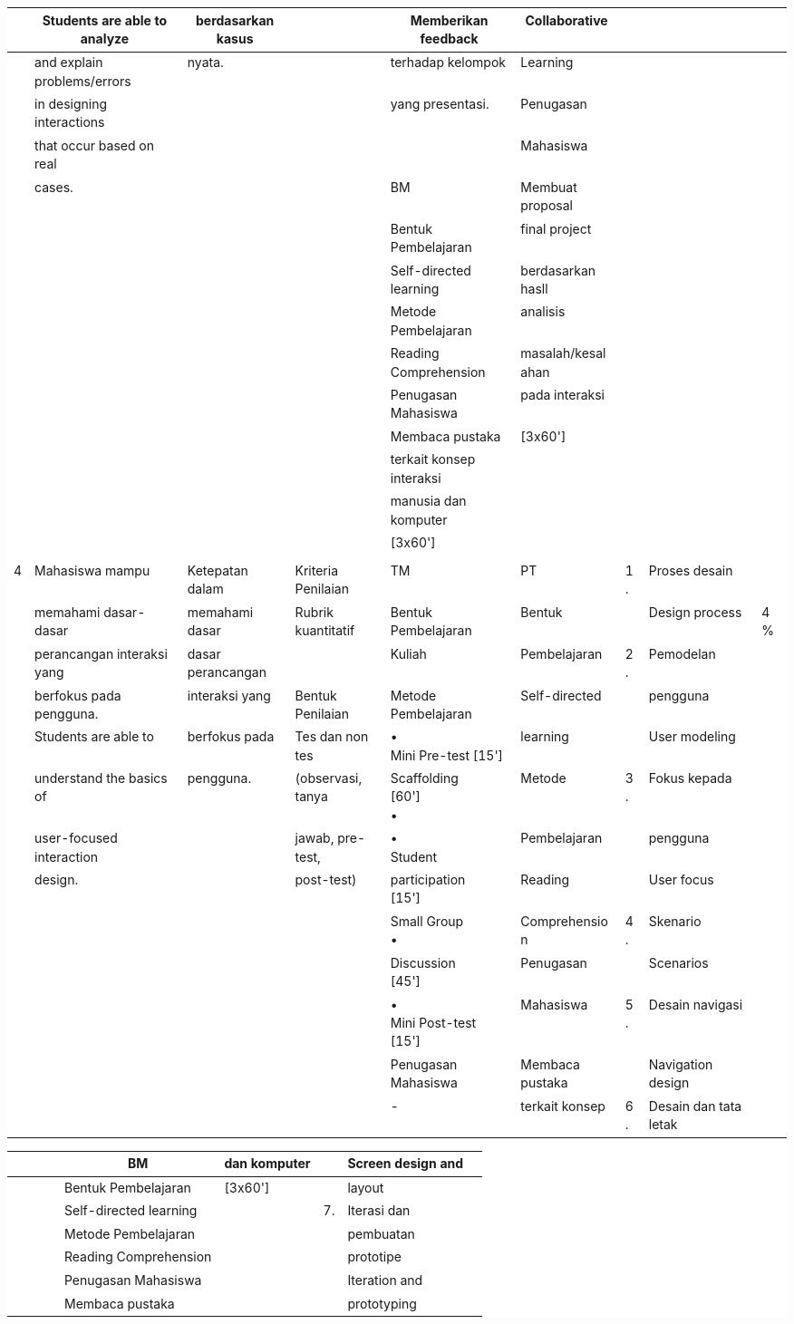 |   | Students are able to analyze | berdasarkan kasus |                    | Memberikan feedback       | Collaborative     |    |                       |    |
|---|------------------------------|-------------------|--------------------|---------------------------|-------------------|----|-----------------------|----|
|   | and explain problems/errors  | nyata.            |                    | terhadap kelompok         | Learning          |    |                       |    |
|   | in designing interactions    |                   |                    | yang presentasi.          | Penugasan         |    |                       |    |
|   | that occur based on real     |                   |                    |                           | Mahasiswa         |    |                       |    |
|   | cases.                       |                   |                    | BM                        | Membuat proposal  |    |                       |    |
|   |                              |                   |                    | Bentuk Pembelajaran       | final project     |    |                       |    |
|   |                              |                   |                    | Self-directed learning    | berdasarkan hasll |    |                       |    |
|   |                              |                   |                    | Metode Pembelajaran       | analisis          |    |                       |    |
|   |                              |                   |                    | Reading Comprehension     | masalah/kesalahan |    |                       |    |
|   |                              |                   |                    | Penugasan Mahasiswa       | pada interaksi    |    |                       |    |
|   |                              |                   |                    | Membaca pustaka           | [3x60']           |    |                       |    |
|   |                              |                   |                    | terkait konsep interaksi  |                   |    |                       |    |
|   |                              |                   |                    | manusia dan komputer      |                   |    |                       |    |
|   |                              |                   |                    | [3x60']                   |                   |    |                       |    |
|   |                              |                   |                    |                           |                   |    |                       |    |
| 4 | Mahasiswa mampu              | Ketepatan dalam   | Kriteria Penilaian | TM                        | PT                | 1. | Proses desain         |    |
|   | memahami dasar-dasar         | memahami dasar    | Rubrik kuantitatif | Bentuk Pembelajaran       | Bentuk            |    | Design process        | 4% |
|   | perancangan interaksi yang   | dasar perancangan |                    | Kuliah                    | Pembelajaran      | 2. | Pemodelan             |    |
|   | berfokus pada pengguna.      | interaksi yang    | Bentuk Penilaian   | Metode Pembelajaran       | Self-directed     |    | pengguna              |    |
|   | Students are able to         | berfokus pada     | Tes dan non tes    | •<br>Mini Pre-test [15']  | learning          |    | User modeling         |    |
|   | understand the basics of     | pengguna.         | (observasi, tanya  | Scaffolding<br>[60']<br>• | Metode            | 3. | Fokus kepada          |    |
|   | user-focused interaction     |                   | jawab, pre-test,   | •<br>Student              | Pembelajaran      |    | pengguna              |    |
|   | design.                      |                   | post-test)         | participation<br>[15']    | Reading           |    | User focus            |    |
|   |                              |                   |                    | Small Group<br>•          | Comprehension     | 4. | Skenario              |    |
|   |                              |                   |                    | Discussion<br>[45']       | Penugasan         |    | Scenarios             |    |
|   |                              |                   |                    | •<br>Mini Post-test [15'] | Mahasiswa         | 5. | Desain navigasi       |    |
|   |                              |                   |                    | Penugasan Mahasiswa       | Membaca pustaka   |    | Navigation design     |    |
|   |                              |                   |                    | -                         | terkait konsep    | 6. | Desain dan tata letak |    |

|   |                             |                 |                    | BM                        | dan komputer      |    | Screen design and     |    |
|---|-----------------------------|-----------------|--------------------|---------------------------|-------------------|----|-----------------------|----|
|   |                             |                 |                    | Bentuk Pembelajaran       | [3x60']           |    | layout                |    |
|   |                             |                 |                    | Self-directed learning    |                   | 7. | Iterasi dan           |    |
|   |                             |                 |                    | Metode Pembelajaran       |                   |    | pembuatan             |    |
|   |                             |                 |                    | Reading Comprehension     |                   |    | prototipe             |    |
|   |                             |                 |                    | Penugasan Mahasiswa       |                   |    | Iteration and         |    |
|   |                             |                 |                    | Membaca pustaka           |                   |    | prototyping           |    |